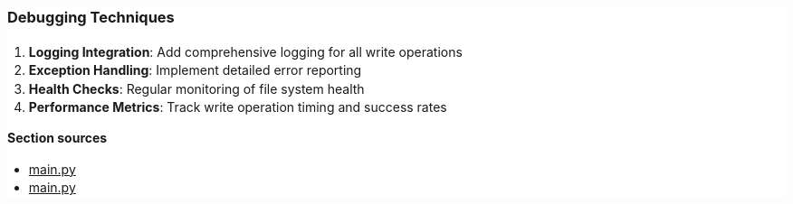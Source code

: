 ### Debugging Techniques

1. **Logging Integration**: Add comprehensive logging for all write operations
2. **Exception Handling**: Implement detailed error reporting
3. **Health Checks**: Regular monitoring of file system health
4. **Performance Metrics**: Track write operation timing and success rates

**Section sources**
- [main.py](file://main.py#L35-L45)
- [main.py](file://main.py#L67-L85)